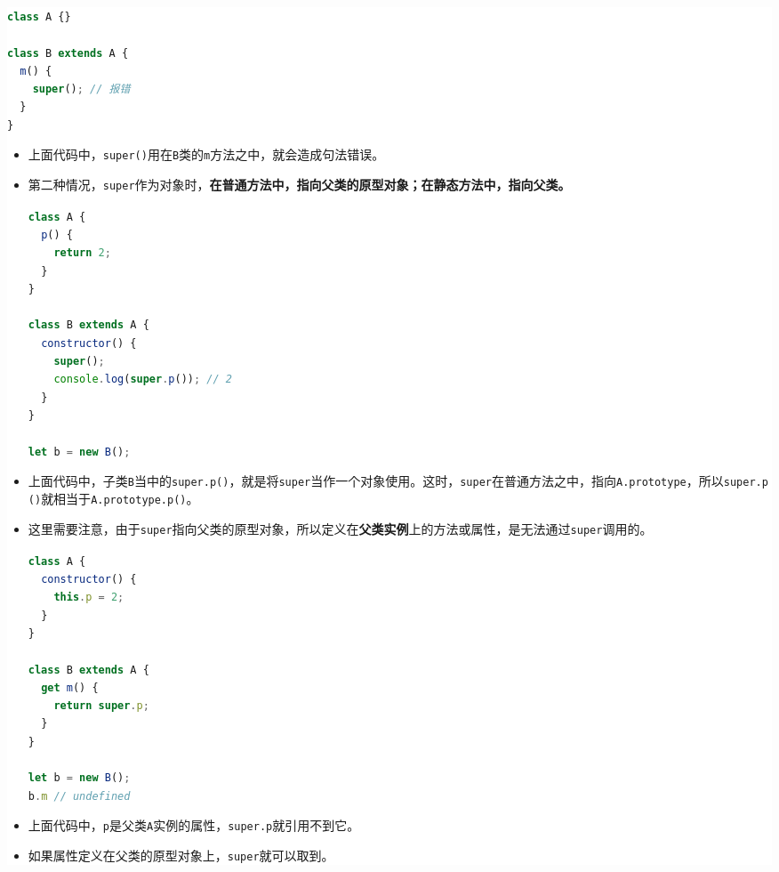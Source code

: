   ```javascript
  class A {}
  
  class B extends A {
    m() {
      super(); // 报错
    }
  }
  ```

- 上面代码中，`super()`用在`B`类的`m`方法之中，就会造成句法错误。

- 第二种情况，`super`作为对象时，**在普通方法中，指向父类的原型对象；在静态方法中，指向父类。**

  ```javascript
  class A {
    p() {
      return 2;
    }
  }
  
  class B extends A {
    constructor() {
      super();
      console.log(super.p()); // 2
    }
  }
  
  let b = new B();
  ```

- 上面代码中，子类`B`当中的`super.p()`，就是将`super`当作一个对象使用。这时，`super`在普通方法之中，指向`A.prototype`，所以`super.p()`就相当于`A.prototype.p()`。

- 这里需要注意，由于`super`指向父类的原型对象，所以定义在**父类实例**上的方法或属性，是无法通过`super`调用的。

  ```javascript
  class A {
    constructor() {
      this.p = 2;
    }
  }
  
  class B extends A {
    get m() {
      return super.p;
    }
  }
  
  let b = new B();
  b.m // undefined
  ```

- 上面代码中，`p`是父类`A`实例的属性，`super.p`就引用不到它。

+ 如果属性定义在父类的原型对象上，`super`就可以取到。
